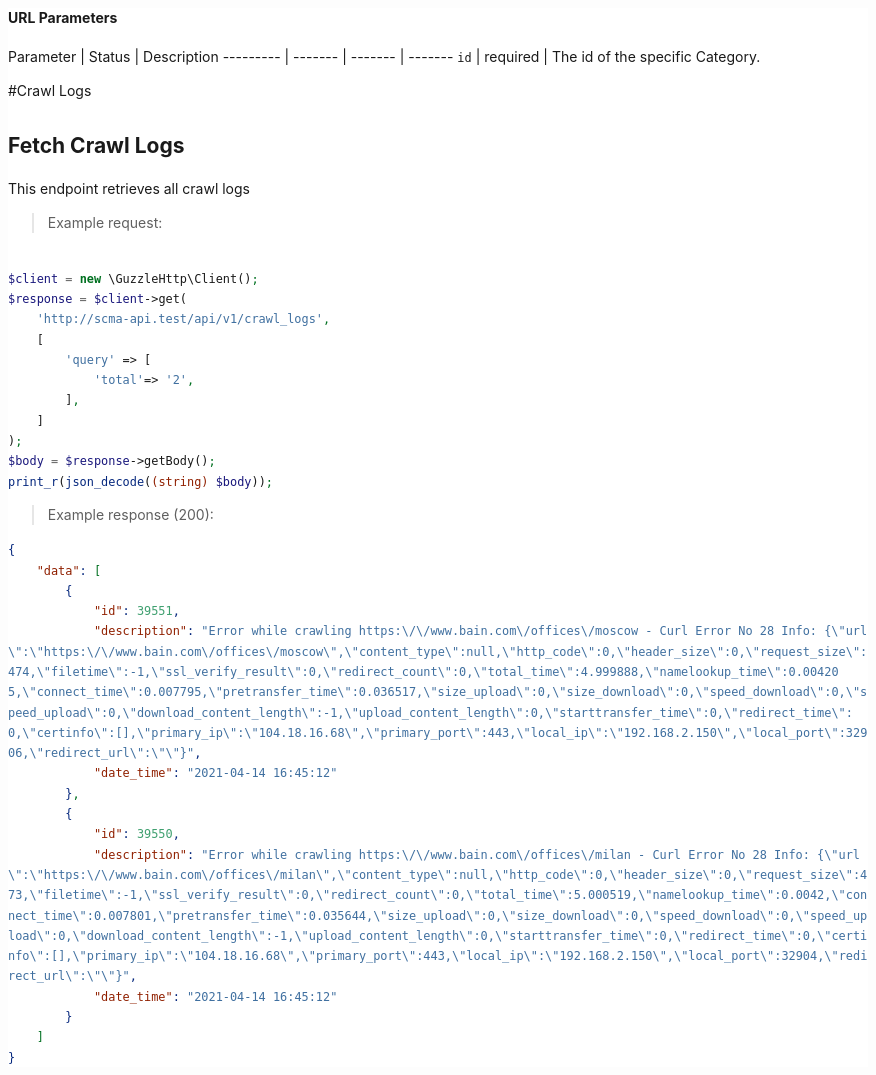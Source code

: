 #### URL Parameters

Parameter | Status | Description
--------- | ------- | ------- | -------
    `id` |  required  | The id of the specific Category.



#Crawl Logs



## Fetch Crawl Logs

This endpoint retrieves all crawl logs

> Example request:

```php

$client = new \GuzzleHttp\Client();
$response = $client->get(
    'http://scma-api.test/api/v1/crawl_logs',
    [
        'query' => [
            'total'=> '2',
        ],
    ]
);
$body = $response->getBody();
print_r(json_decode((string) $body));
```


> Example response (200):

```json
{
    "data": [
        {
            "id": 39551,
            "description": "Error while crawling https:\/\/www.bain.com\/offices\/moscow - Curl Error No 28 Info: {\"url\":\"https:\/\/www.bain.com\/offices\/moscow\",\"content_type\":null,\"http_code\":0,\"header_size\":0,\"request_size\":474,\"filetime\":-1,\"ssl_verify_result\":0,\"redirect_count\":0,\"total_time\":4.999888,\"namelookup_time\":0.004205,\"connect_time\":0.007795,\"pretransfer_time\":0.036517,\"size_upload\":0,\"size_download\":0,\"speed_download\":0,\"speed_upload\":0,\"download_content_length\":-1,\"upload_content_length\":0,\"starttransfer_time\":0,\"redirect_time\":0,\"certinfo\":[],\"primary_ip\":\"104.18.16.68\",\"primary_port\":443,\"local_ip\":\"192.168.2.150\",\"local_port\":32906,\"redirect_url\":\"\"}",
            "date_time": "2021-04-14 16:45:12"
        },
        {
            "id": 39550,
            "description": "Error while crawling https:\/\/www.bain.com\/offices\/milan - Curl Error No 28 Info: {\"url\":\"https:\/\/www.bain.com\/offices\/milan\",\"content_type\":null,\"http_code\":0,\"header_size\":0,\"request_size\":473,\"filetime\":-1,\"ssl_verify_result\":0,\"redirect_count\":0,\"total_time\":5.000519,\"namelookup_time\":0.0042,\"connect_time\":0.007801,\"pretransfer_time\":0.035644,\"size_upload\":0,\"size_download\":0,\"speed_download\":0,\"speed_upload\":0,\"download_content_length\":-1,\"upload_content_length\":0,\"starttransfer_time\":0,\"redirect_time\":0,\"certinfo\":[],\"primary_ip\":\"104.18.16.68\",\"primary_port\":443,\"local_ip\":\"192.168.2.150\",\"local_port\":32904,\"redirect_url\":\"\"}",
            "date_time": "2021-04-14 16:45:12"
        }
    ]
}
```
